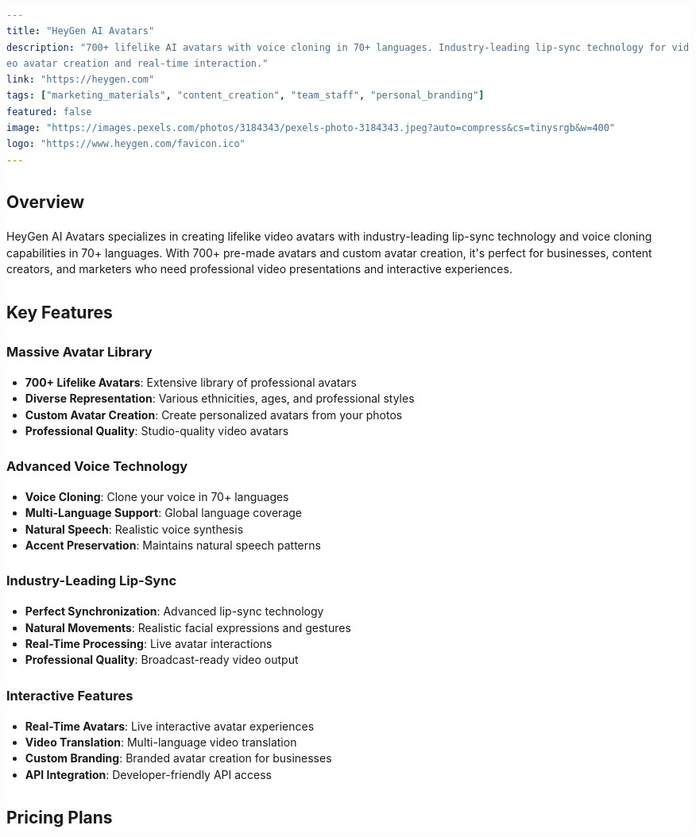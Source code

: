 ```yaml
---
title: "HeyGen AI Avatars"
description: "700+ lifelike AI avatars with voice cloning in 70+ languages. Industry-leading lip-sync technology for video avatar creation and real-time interaction."
link: "https://heygen.com"
tags: ["marketing_materials", "content_creation", "team_staff", "personal_branding"]
featured: false
image: "https://images.pexels.com/photos/3184343/pexels-photo-3184343.jpeg?auto=compress&cs=tinysrgb&w=400"
logo: "https://www.heygen.com/favicon.ico"
---
```


## Overview

HeyGen AI Avatars specializes in creating lifelike video avatars with industry-leading lip-sync technology and voice cloning capabilities in 70+ languages. With 700+ pre-made avatars and custom avatar creation, it's perfect for businesses, content creators, and marketers who need professional video presentations and interactive experiences.

## Key Features

### Massive Avatar Library
- **700+ Lifelike Avatars**: Extensive library of professional avatars
- **Diverse Representation**: Various ethnicities, ages, and professional styles
- **Custom Avatar Creation**: Create personalized avatars from your photos
- **Professional Quality**: Studio-quality video avatars

### Advanced Voice Technology
- **Voice Cloning**: Clone your voice in 70+ languages
- **Multi-Language Support**: Global language coverage
- **Natural Speech**: Realistic voice synthesis
- **Accent Preservation**: Maintains natural speech patterns

### Industry-Leading Lip-Sync
- **Perfect Synchronization**: Advanced lip-sync technology
- **Natural Movements**: Realistic facial expressions and gestures
- **Real-Time Processing**: Live avatar interactions
- **Professional Quality**: Broadcast-ready video output

### Interactive Features
- **Real-Time Avatars**: Live interactive avatar experiences
- **Video Translation**: Multi-language video translation
- **Custom Branding**: Branded avatar creation for businesses
- **API Integration**: Developer-friendly API access

## Pricing Plans
